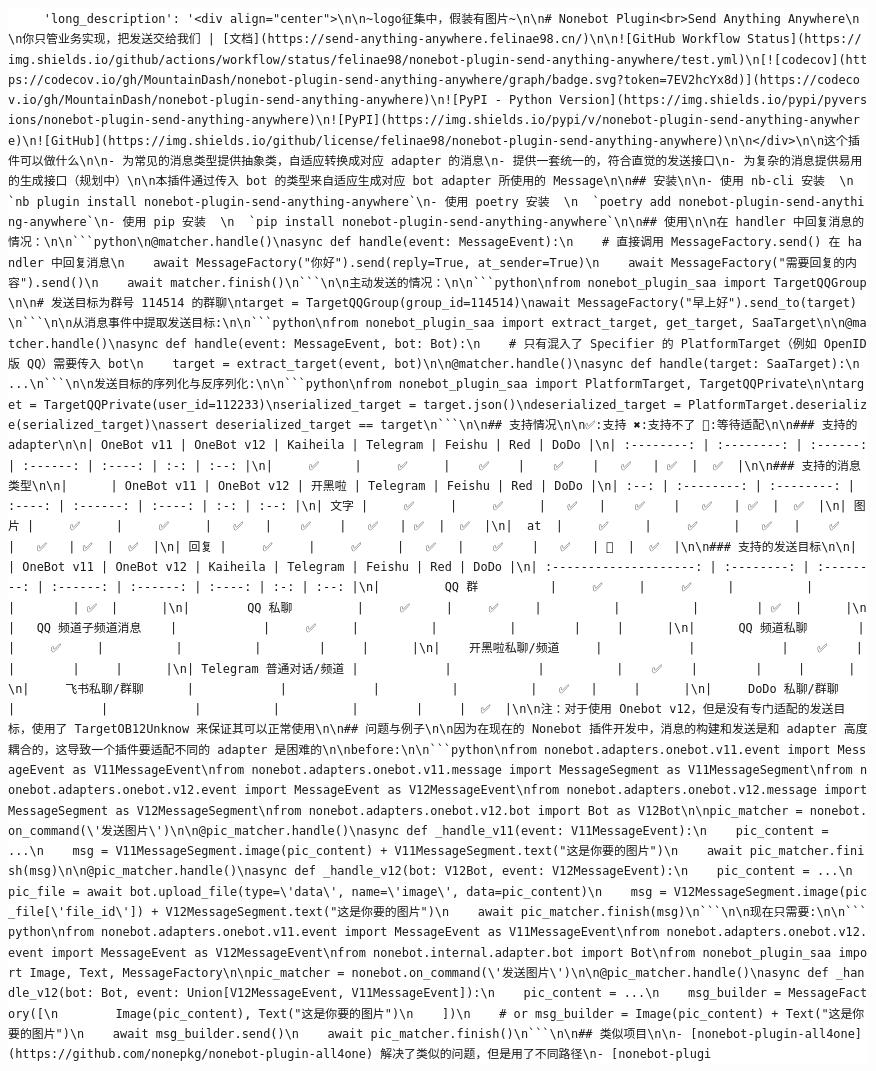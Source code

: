 ```diff
     'long_description': '<div align="center">\n\n~logo征集中，假装有图片~\n\n# Nonebot Plugin<br>Send Anything Anywhere\n\n你只管业务实现，把发送交给我们 | [文档](https://send-anything-anywhere.felinae98.cn/)\n\n![GitHub Workflow Status](https://img.shields.io/github/actions/workflow/status/felinae98/nonebot-plugin-send-anything-anywhere/test.yml)\n[![codecov](https://codecov.io/gh/MountainDash/nonebot-plugin-send-anything-anywhere/graph/badge.svg?token=7EV2hcYx8d)](https://codecov.io/gh/MountainDash/nonebot-plugin-send-anything-anywhere)\n![PyPI - Python Version](https://img.shields.io/pypi/pyversions/nonebot-plugin-send-anything-anywhere)\n![PyPI](https://img.shields.io/pypi/v/nonebot-plugin-send-anything-anywhere)\n![GitHub](https://img.shields.io/github/license/felinae98/nonebot-plugin-send-anything-anywhere)\n\n</div>\n\n这个插件可以做什么\n\n- 为常见的消息类型提供抽象类，自适应转换成对应 adapter 的消息\n- 提供一套统一的，符合直觉的发送接口\n- 为复杂的消息提供易用的生成接口（规划中）\n\n本插件通过传入 bot 的类型来自适应生成对应 bot adapter 所使用的 Message\n\n## 安装\n\n- 使用 nb-cli 安装  \n  `nb plugin install nonebot-plugin-send-anything-anywhere`\n- 使用 poetry 安装  \n  `poetry add nonebot-plugin-send-anything-anywhere`\n- 使用 pip 安装  \n  `pip install nonebot-plugin-send-anything-anywhere`\n\n## 使用\n\n在 handler 中回复消息的情况：\n\n```python\n@matcher.handle()\nasync def handle(event: MessageEvent):\n    # 直接调用 MessageFactory.send() 在 handler 中回复消息\n    await MessageFactory("你好").send(reply=True, at_sender=True)\n    await MessageFactory("需要回复的内容").send()\n    await matcher.finish()\n```\n\n主动发送的情况：\n\n```python\nfrom nonebot_plugin_saa import TargetQQGroup\n\n# 发送目标为群号 114514 的群聊\ntarget = TargetQQGroup(group_id=114514)\nawait MessageFactory("早上好").send_to(target)\n```\n\n从消息事件中提取发送目标:\n\n```python\nfrom nonebot_plugin_saa import extract_target, get_target, SaaTarget\n\n@matcher.handle()\nasync def handle(event: MessageEvent, bot: Bot):\n    # 只有混入了 Specifier 的 PlatformTarget（例如 OpenID 版 QQ）需要传入 bot\n    target = extract_target(event, bot)\n\n@matcher.handle()\nasync def handle(target: SaaTarget):\n    ...\n```\n\n发送目标的序列化与反序列化:\n\n```python\nfrom nonebot_plugin_saa import PlatformTarget, TargetQQPrivate\n\ntarget = TargetQQPrivate(user_id=112233)\nserialized_target = target.json()\ndeserialized_target = PlatformTarget.deserialize(serialized_target)\nassert deserialized_target == target\n```\n\n## 支持情况\n\n✅:支持 ✖️:支持不了 🚧:等待适配\n\n### 支持的 adapter\n\n| OneBot v11 | OneBot v12 | Kaiheila | Telegram | Feishu | Red | DoDo |\n| :--------: | :--------: | :------: | :------: | :----: | :-: | :--: |\n|     ✅     |     ✅     |    ✅    |    ✅    |   ✅   | ✅  |  ✅  |\n\n### 支持的消息类型\n\n|      | OneBot v11 | OneBot v12 | 开黑啦 | Telegram | Feishu | Red | DoDo |\n| :--: | :--------: | :--------: | :----: | :------: | :----: | :-: | :--: |\n| 文字 |     ✅     |     ✅     |   ✅   |    ✅    |   ✅   | ✅  |  ✅  |\n| 图片 |     ✅     |     ✅     |   ✅   |    ✅    |   ✅   | ✅  |  ✅  |\n|  at  |     ✅     |     ✅     |   ✅   |    ✅    |   ✅   | ✅  |  ✅  |\n| 回复 |     ✅     |     ✅     |   ✅   |    ✅    |   ✅   | 🚧  |  ✅  |\n\n### 支持的发送目标\n\n|                        | OneBot v11 | OneBot v12 | Kaiheila | Telegram | Feishu | Red | DoDo |\n| :--------------------: | :--------: | :--------: | :------: | :------: | :----: | :-: | :--: |\n|         QQ 群          |     ✅     |     ✅     |          |          |        | ✅  |      |\n|        QQ 私聊         |     ✅     |     ✅     |          |          |        | ✅  |      |\n|   QQ 频道子频道消息    |            |     ✅     |          |          |        |     |      |\n|      QQ 频道私聊       |            |     ✅     |          |          |        |     |      |\n|    开黑啦私聊/频道     |            |            |    ✅    |          |        |     |      |\n| Telegram 普通对话/频道 |            |            |          |    ✅    |        |     |      |\n|     飞书私聊/群聊      |            |            |          |          |   ✅   |     |      |\n|     DoDo 私聊/群聊     |            |            |          |          |        |     |  ✅  |\n\n注：对于使用 Onebot v12，但是没有专门适配的发送目标，使用了 TargetOB12Unknow 来保证其可以正常使用\n\n## 问题与例子\n\n因为在现在的 Nonebot 插件开发中，消息的构建和发送是和 adapter 高度耦合的，这导致一个插件要适配不同的 adapter 是困难的\n\nbefore:\n\n```python\nfrom nonebot.adapters.onebot.v11.event import MessageEvent as V11MessageEvent\nfrom nonebot.adapters.onebot.v11.message import MessageSegment as V11MessageSegment\nfrom nonebot.adapters.onebot.v12.event import MessageEvent as V12MessageEvent\nfrom nonebot.adapters.onebot.v12.message import MessageSegment as V12MessageSegment\nfrom nonebot.adapters.onebot.v12.bot import Bot as V12Bot\n\npic_matcher = nonebot.on_command(\'发送图片\')\n\n@pic_matcher.handle()\nasync def _handle_v11(event: V11MessageEvent):\n    pic_content = ...\n    msg = V11MessageSegment.image(pic_content) + V11MessageSegment.text("这是你要的图片")\n    await pic_matcher.finish(msg)\n\n@pic_matcher.handle()\nasync def _handle_v12(bot: V12Bot, event: V12MessageEvent):\n    pic_content = ...\n    pic_file = await bot.upload_file(type=\'data\', name=\'image\', data=pic_content)\n    msg = V12MessageSegment.image(pic_file[\'file_id\']) + V12MessageSegment.text("这是你要的图片")\n    await pic_matcher.finish(msg)\n```\n\n现在只需要:\n\n```python\nfrom nonebot.adapters.onebot.v11.event import MessageEvent as V11MessageEvent\nfrom nonebot.adapters.onebot.v12.event import MessageEvent as V12MessageEvent\nfrom nonebot.internal.adapter.bot import Bot\nfrom nonebot_plugin_saa import Image, Text, MessageFactory\n\npic_matcher = nonebot.on_command(\'发送图片\')\n\n@pic_matcher.handle()\nasync def _handle_v12(bot: Bot, event: Union[V12MessageEvent, V11MessageEvent]):\n    pic_content = ...\n    msg_builder = MessageFactory([\n        Image(pic_content), Text("这是你要的图片")\n    ])\n    # or msg_builder = Image(pic_content) + Text("这是你要的图片")\n    await msg_builder.send()\n    await pic_matcher.finish()\n```\n\n## 类似项目\n\n- [nonebot-plugin-all4one](https://github.com/nonepkg/nonebot-plugin-all4one) 解决了类似的问题，但是用了不同路径\n- [nonebot-plugi
```